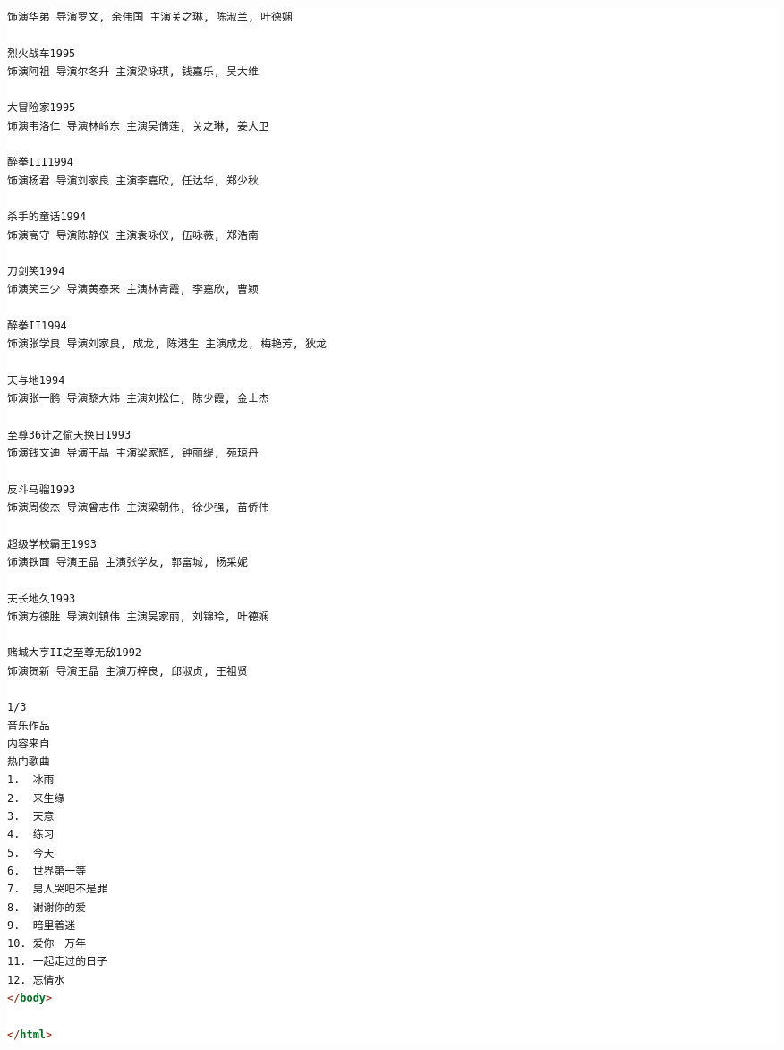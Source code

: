 ~~~html
饰演华弟 导演罗文, 余伟国 主演关之琳, 陈淑兰, 叶德娴

烈火战车1995
饰演阿祖 导演尔冬升 主演梁咏琪, 钱嘉乐, 吴大维

大冒险家1995
饰演韦洛仁 导演林岭东 主演吴倩莲, 关之琳, 姜大卫

醉拳III1994
饰演杨君 导演刘家良 主演李嘉欣, 任达华, 郑少秋

杀手的童话1994
饰演高守 导演陈静仪 主演袁咏仪, 伍咏薇, 郑浩南

刀剑笑1994
饰演笑三少 导演黄泰来 主演林青霞, 李嘉欣, 曹颖

醉拳II1994
饰演张学良 导演刘家良, 成龙, 陈港生 主演成龙, 梅艳芳, 狄龙

天与地1994
饰演张一鹏 导演黎大炜 主演刘松仁, 陈少霞, 金士杰

至尊36计之偷天换日1993
饰演钱文迪 导演王晶 主演梁家辉, 钟丽缇, 苑琼丹

反斗马骝1993
饰演周俊杰 导演曾志伟 主演梁朝伟, 徐少强, 苗侨伟

超级学校霸王1993
饰演铁面 导演王晶 主演张学友, 郭富城, 杨采妮

天长地久1993
饰演方德胜 导演刘镇伟 主演吴家丽, 刘锦玲, 叶德娴

赌城大亨II之至尊无敌1992
饰演贺新 导演王晶 主演万梓良, 邱淑贞, 王祖贤

1/3
音乐作品
内容来自
热门歌曲
1.  冰雨  
2.  来生缘 
3.  天意  
4.  练习  
5.  今天  
6.  世界第一等   
7.  男人哭吧不是罪 
8.  谢谢你的爱   
9.  暗里着迷    
10. 爱你一万年   
11. 一起走过的日子 
12. 忘情水
</body>

</html>
~~~
